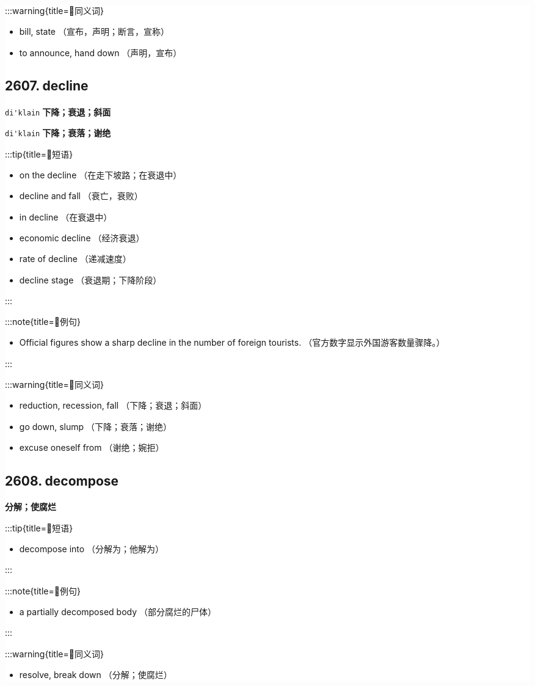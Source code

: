 :::warning{title=🤔同义词}

- bill, state （宣布，声明；断言，宣称）

- to announce, hand down （声明，宣布）


## 2607. decline

`di'klain`  **下降；衰退；斜面**

`di'klain`  **下降；衰落；谢绝**

:::tip{title=🤩短语}

- on the decline （在走下坡路；在衰退中）

- decline and fall （衰亡，衰败）

- in decline （在衰退中）

- economic decline （经济衰退）

- rate of decline （递减速度）

- decline stage （衰退期；下降阶段）

:::

:::note{title=🎤例句}

- Official figures show a sharp decline in the number of foreign tourists. （官方数字显示外国游客数量骤降。）

:::

:::warning{title=🤔同义词}

- reduction, recession, fall （下降；衰退；斜面）

- go down, slump （下降；衰落；谢绝）

- excuse oneself from （谢绝；婉拒）


## 2608. decompose

**分解；使腐烂**

:::tip{title=🤩短语}

- decompose into （分解为；他解为）

:::

:::note{title=🎤例句}

- a partially decomposed body （部分腐烂的尸体）

:::

:::warning{title=🤔同义词}

- resolve, break down （分解；使腐烂）
